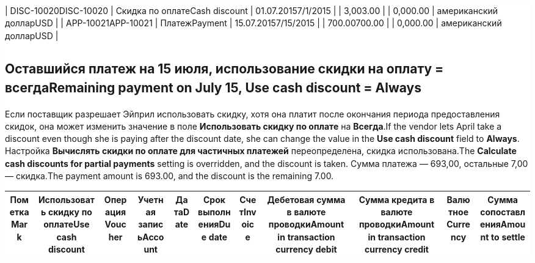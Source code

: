 | <span data-ttu-id="1916e-256">DISC-10020</span><span class="sxs-lookup"><span data-stu-id="1916e-256">DISC-10020</span></span> | <span data-ttu-id="1916e-257">Скидка по оплате</span><span class="sxs-lookup"><span data-stu-id="1916e-257">Cash discount</span></span>    | <span data-ttu-id="1916e-258">01.07.2015</span><span class="sxs-lookup"><span data-stu-id="1916e-258">7/1/2015</span></span>  |         | <span data-ttu-id="1916e-259">3,00</span><span class="sxs-lookup"><span data-stu-id="1916e-259">3.00</span></span>                                 |                                       | <span data-ttu-id="1916e-260">0,00</span><span class="sxs-lookup"><span data-stu-id="1916e-260">0.00</span></span>    | <span data-ttu-id="1916e-261">американский доллар</span><span class="sxs-lookup"><span data-stu-id="1916e-261">USD</span></span>      |
| <span data-ttu-id="1916e-262">APP-10021</span><span class="sxs-lookup"><span data-stu-id="1916e-262">APP-10021</span></span>  | <span data-ttu-id="1916e-263">Платеж</span><span class="sxs-lookup"><span data-stu-id="1916e-263">Payment</span></span>          | <span data-ttu-id="1916e-264">15.07.2015</span><span class="sxs-lookup"><span data-stu-id="1916e-264">7/15/2015</span></span> |         | <span data-ttu-id="1916e-265">700.00</span><span class="sxs-lookup"><span data-stu-id="1916e-265">700.00</span></span>                               |                                       | <span data-ttu-id="1916e-266">0,00</span><span class="sxs-lookup"><span data-stu-id="1916e-266">0.00</span></span>    | <span data-ttu-id="1916e-267">американский доллар</span><span class="sxs-lookup"><span data-stu-id="1916e-267">USD</span></span>      |

## <a name="remaining-payment-on-july-15-use-cash-discount--always"></a><span data-ttu-id="1916e-268">Оставшийся платеж на 15 июля, использование скидки на оплату = всегда</span><span class="sxs-lookup"><span data-stu-id="1916e-268">Remaining payment on July 15, Use cash discount = Always</span></span>
<span data-ttu-id="1916e-269">Если поставщик разрешает Эйприл использовать скидку, хотя она платит после окончания периода предоставления скидок, она может изменить значение в поле **Использовать скидку по оплате** на **Всегда**.</span><span class="sxs-lookup"><span data-stu-id="1916e-269">If the vendor lets April take a discount even though she is paying after the discount date, she can change the value in the **Use cash discount** field to **Always**.</span></span> <span data-ttu-id="1916e-270">Настройка **Вычислять скидки по оплате для частичных платежей** переопределена, скидка использована.</span><span class="sxs-lookup"><span data-stu-id="1916e-270">The **Calculate cash discounts for partial payments** setting is overridden, and the discount is taken.</span></span> <span data-ttu-id="1916e-271">Сумма платежа — 693,00, остальные 7,00 — скидка.</span><span class="sxs-lookup"><span data-stu-id="1916e-271">The payment amount is 693.00, and the discount is the remaining 7.00.</span></span>

| <span data-ttu-id="1916e-272">Пометка</span><span class="sxs-lookup"><span data-stu-id="1916e-272">Mark</span></span>     | <span data-ttu-id="1916e-273">Использовать скидку по оплате</span><span class="sxs-lookup"><span data-stu-id="1916e-273">Use cash discount</span></span> | <span data-ttu-id="1916e-274">Операция</span><span class="sxs-lookup"><span data-stu-id="1916e-274">Voucher</span></span>   | <span data-ttu-id="1916e-275">Учетная запись</span><span class="sxs-lookup"><span data-stu-id="1916e-275">Account</span></span> | <span data-ttu-id="1916e-276">Дата</span><span class="sxs-lookup"><span data-stu-id="1916e-276">Date</span></span>      | <span data-ttu-id="1916e-277">Срок выполнения</span><span class="sxs-lookup"><span data-stu-id="1916e-277">Due date</span></span>  | <span data-ttu-id="1916e-278">Счет</span><span class="sxs-lookup"><span data-stu-id="1916e-278">Invoice</span></span> | <span data-ttu-id="1916e-279">Дебетовая сумма в валюте проводки</span><span class="sxs-lookup"><span data-stu-id="1916e-279">Amount in transaction currency debit</span></span> | <span data-ttu-id="1916e-280">Сумма кредита в валюте проводки</span><span class="sxs-lookup"><span data-stu-id="1916e-280">Amount in transaction currency credit</span></span> | <span data-ttu-id="1916e-281">Валютное</span><span class="sxs-lookup"><span data-stu-id="1916e-281">Currency</span></span> | <span data-ttu-id="1916e-282">Сумма сопоставления</span><span class="sxs-lookup"><span data-stu-id="1916e-282">Amount to settle</span></span> |
|----------|-------------------|-----------|---------|-----------|-----------|---------|--------------------------------------|---------------------------------------|----------|------------------|
